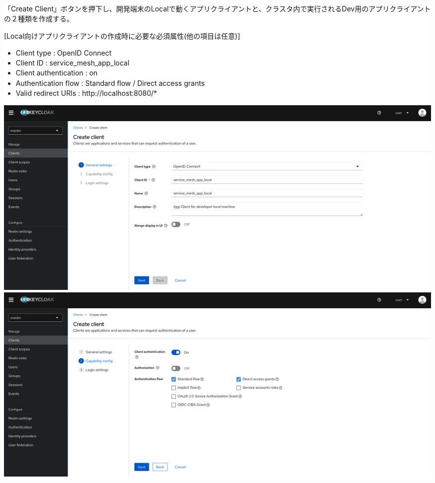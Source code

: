 「Create Client」ボタンを押下し、開発端末のLocalで動くアプリクライアントと、クラスタ内で実行されるDev用のアプリクライアントの２種類を作成する。

[Local向けアプリクライアントの作成時に必要な必須属性(他の項目は任意)]

* Client type : OpenID Connect
* Client ID : service_mesh_app_local
* Client authentication : on
* Authentication flow : Standard flow / Direct access grants
* Valid redirect URIs : http://localhost:8080/*

![Local向けアプリクライアントの作成1](image/2_3_keycloak_admin_create_app_client_local.png)
![Local向けアプリクライアントの作成2](image/2_4_keycloak_admin_create_app_client_local.png)